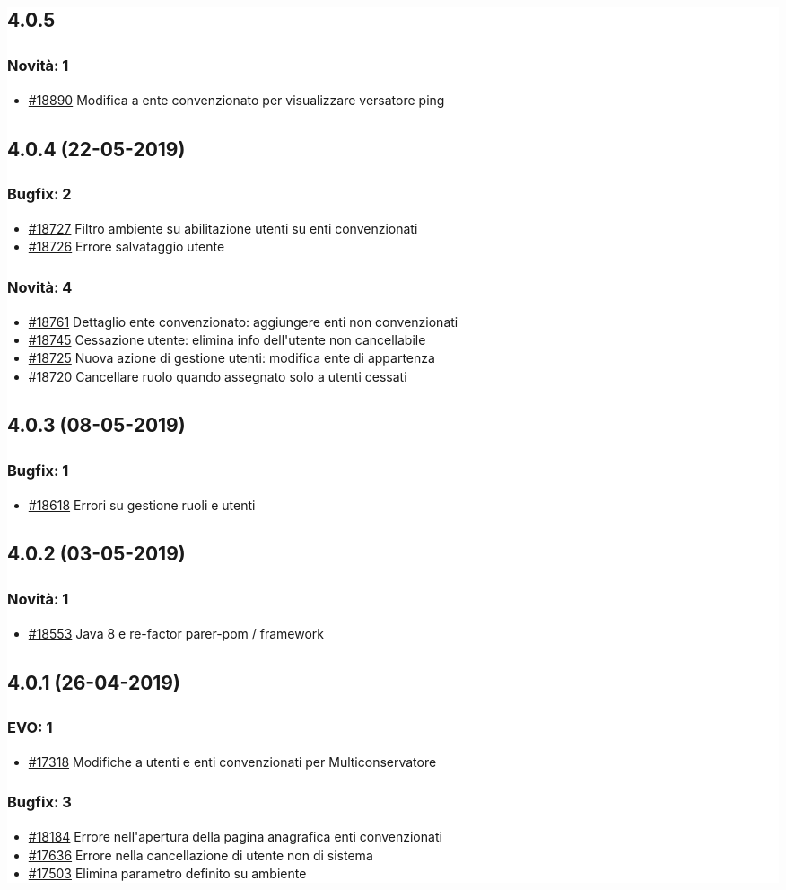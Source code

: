## 4.0.5

### Novità: 1
- [#18890](https://parermine.regione.emilia-romagna.it//issues/18890) Modifica a ente convenzionato per visualizzare versatore ping

## 4.0.4 (22-05-2019)

### Bugfix: 2
- [#18727](https://parermine.regione.emilia-romagna.it//issues/18727) Filtro ambiente su abilitazione utenti su enti convenzionati
- [#18726](https://parermine.regione.emilia-romagna.it//issues/18726) Errore salvataggio utente

### Novità: 4
- [#18761](https://parermine.regione.emilia-romagna.it//issues/18761) Dettaglio ente convenzionato: aggiungere enti non convenzionati
- [#18745](https://parermine.regione.emilia-romagna.it//issues/18745) Cessazione utente: elimina info dell'utente non cancellabile
- [#18725](https://parermine.regione.emilia-romagna.it//issues/18725) Nuova azione di gestione utenti: modifica ente di appartenza
- [#18720](https://parermine.regione.emilia-romagna.it//issues/18720) Cancellare ruolo quando assegnato solo a utenti cessati

## 4.0.3 (08-05-2019)

### Bugfix: 1
- [#18618](https://parermine.regione.emilia-romagna.it//issues/18618) Errori su gestione ruoli e utenti

## 4.0.2 (03-05-2019)

### Novità: 1
- [#18553](https://parermine.regione.emilia-romagna.it//issues/18553)  Java 8 e re-factor parer-pom / framework

## 4.0.1 (26-04-2019)

### EVO: 1
- [#17318](https://parermine.regione.emilia-romagna.it//issues/17318) Modifiche a utenti e enti convenzionati per Multiconservatore

### Bugfix: 3
- [#18184](https://parermine.regione.emilia-romagna.it//issues/18184) Errore nell'apertura della pagina anagrafica enti convenzionati
- [#17636](https://parermine.regione.emilia-romagna.it//issues/17636) Errore nella cancellazione di utente non di sistema
- [#17503](https://parermine.regione.emilia-romagna.it//issues/17503) Elimina parametro definito su ambiente

